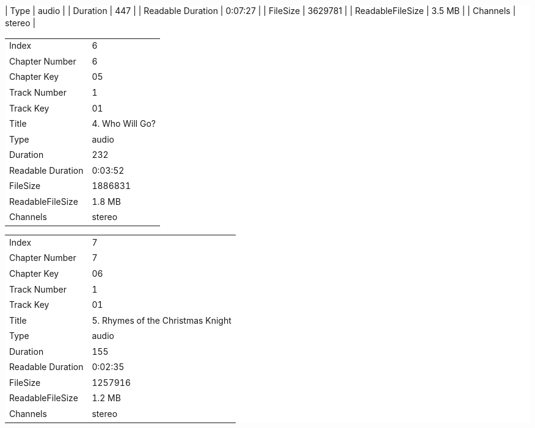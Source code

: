 | Type | audio |
| Duration | 447 |
| Readable Duration | 0:07:27 |
| FileSize | 3629781 |
| ReadableFileSize | 3.5 MB |
| Channels | stereo |

|  |  |
| - | - |
| Index | 6 |
| Chapter Number | 6 |
| Chapter Key | 05 |
| Track Number | 1 |
| Track Key | 01 |
| Title | 4. Who Will Go? |
| Type | audio |
| Duration | 232 |
| Readable Duration | 0:03:52 |
| FileSize | 1886831 |
| ReadableFileSize | 1.8 MB |
| Channels | stereo |

|  |  |
| - | - |
| Index | 7 |
| Chapter Number | 7 |
| Chapter Key | 06 |
| Track Number | 1 |
| Track Key | 01 |
| Title | 5. Rhymes of the Christmas Knight |
| Type | audio |
| Duration | 155 |
| Readable Duration | 0:02:35 |
| FileSize | 1257916 |
| ReadableFileSize | 1.2 MB |
| Channels | stereo |
